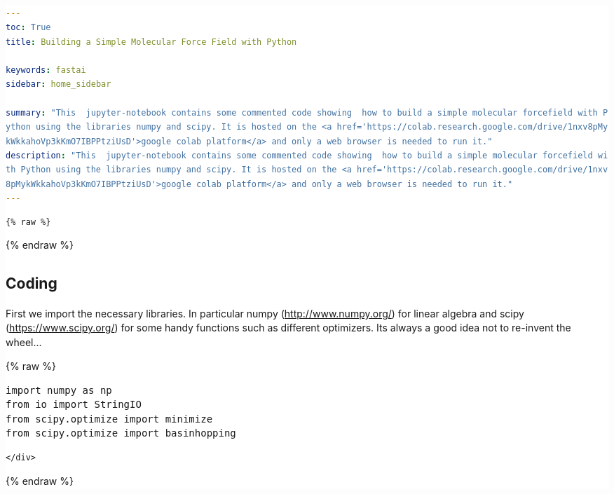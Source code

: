 ```yaml
---
toc: True
title: Building a Simple Molecular Force Field with Python

keywords: fastai
sidebar: home_sidebar

summary: "This  jupyter-notebook contains some commented code showing  how to build a simple molecular forcefield with Python using the libraries numpy and scipy. It is hosted on the <a href='https://colab.research.google.com/drive/1nxv8pMykWkkahoVp3kKmO7IBPPtziUsD'>google colab platform</a> and only a web browser is needed to run it."
description: "This  jupyter-notebook contains some commented code showing  how to build a simple molecular forcefield with Python using the libraries numpy and scipy. It is hosted on the <a href='https://colab.research.google.com/drive/1nxv8pMykWkkahoVp3kKmO7IBPPtziUsD'>google colab platform</a> and only a web browser is needed to run it."
---
```



<div class="container" id="notebook-container">
        
    {% raw %}
    
<div class="cell border-box-sizing code_cell rendered">

</div>
    {% endraw %}

<div class="cell border-box-sizing text_cell rendered"><div class="inner_cell">
<div class="text_cell_render border-box-sizing rendered_html">
<h2 id="Coding">Coding<a class="anchor-link" href="#Coding"> </a></h2><p>First we import the necessary libraries. In particular numpy (<a href="http://www.numpy.org/">http://www.numpy.org/</a>) for linear algebra and scipy (<a href="https://www.scipy.org/">https://www.scipy.org/</a>) for some  handy functions such as different optimizers. Its always a good idea not to re-invent the wheel...</p>

</div>
</div>
</div>
    {% raw %}
    
<div class="cell border-box-sizing code_cell rendered">
<div class="input">

<div class="inner_cell">
    <div class="input_area">
<div class=" highlight hl-ipython3"><pre><span></span><span class="kn">import</span> <span class="nn">numpy</span> <span class="k">as</span> <span class="nn">np</span>
<span class="kn">from</span> <span class="nn">io</span> <span class="kn">import</span> <span class="n">StringIO</span>
<span class="kn">from</span> <span class="nn">scipy.optimize</span> <span class="kn">import</span> <span class="n">minimize</span>
<span class="kn">from</span> <span class="nn">scipy.optimize</span> <span class="kn">import</span> <span class="n">basinhopping</span>
</pre></div>

    </div>
</div>
</div>

</div>
    {% endraw %}
